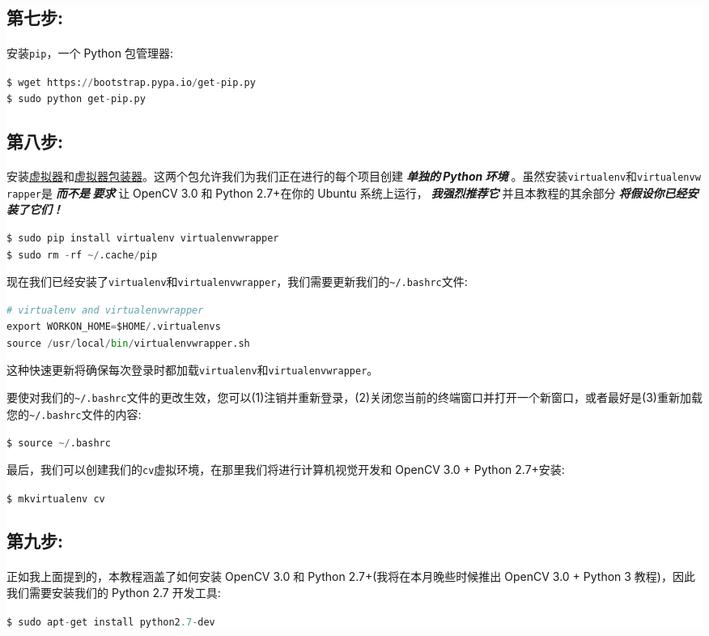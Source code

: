 ## 第七步:

安装`pip`，一个 Python 包管理器:

```py
$ wget https://bootstrap.pypa.io/get-pip.py
$ sudo python get-pip.py

```

## 第八步:

安装[虚拟器](https://virtualenv.pypa.io/en/latest/)和[虚拟器包装器](https://virtualenvwrapper.readthedocs.org/en/latest/)。这两个包允许我们为我们正在进行的每个项目创建 ***单独的 Python 环境*** 。虽然安装`virtualenv`和`virtualenvwrapper`是 ***而不是* *要求*** 让 OpenCV 3.0 和 Python 2.7+在你的 Ubuntu 系统上运行， ***我强烈推荐它*** 并且本教程的其余部分 ***将假设你已经安装了它们！***

```py
$ sudo pip install virtualenv virtualenvwrapper
$ sudo rm -rf ~/.cache/pip

```

现在我们已经安装了`virtualenv`和`virtualenvwrapper`，我们需要更新我们的`~/.bashrc`文件:

```py
# virtualenv and virtualenvwrapper
export WORKON_HOME=$HOME/.virtualenvs
source /usr/local/bin/virtualenvwrapper.sh

```

这种快速更新将确保每次登录时都加载`virtualenv`和`virtualenvwrapper`。

要使对我们的`~/.bashrc`文件的更改生效，您可以(1)注销并重新登录，(2)关闭您当前的终端窗口并打开一个新窗口，或者最好是(3)重新加载您的`~/.bashrc`文件的内容:

```py
$ source ~/.bashrc

```

最后，我们可以创建我们的`cv`虚拟环境，在那里我们将进行计算机视觉开发和 OpenCV 3.0 + Python 2.7+安装:

```py
$ mkvirtualenv cv

```

## 第九步:

正如我上面提到的，本教程涵盖了如何安装 OpenCV 3.0 和 Python 2.7+(我将在本月晚些时候推出 OpenCV 3.0 + Python 3 教程)，因此我们需要安装我们的 Python 2.7 开发工具:

```py
$ sudo apt-get install python2.7-dev

```

